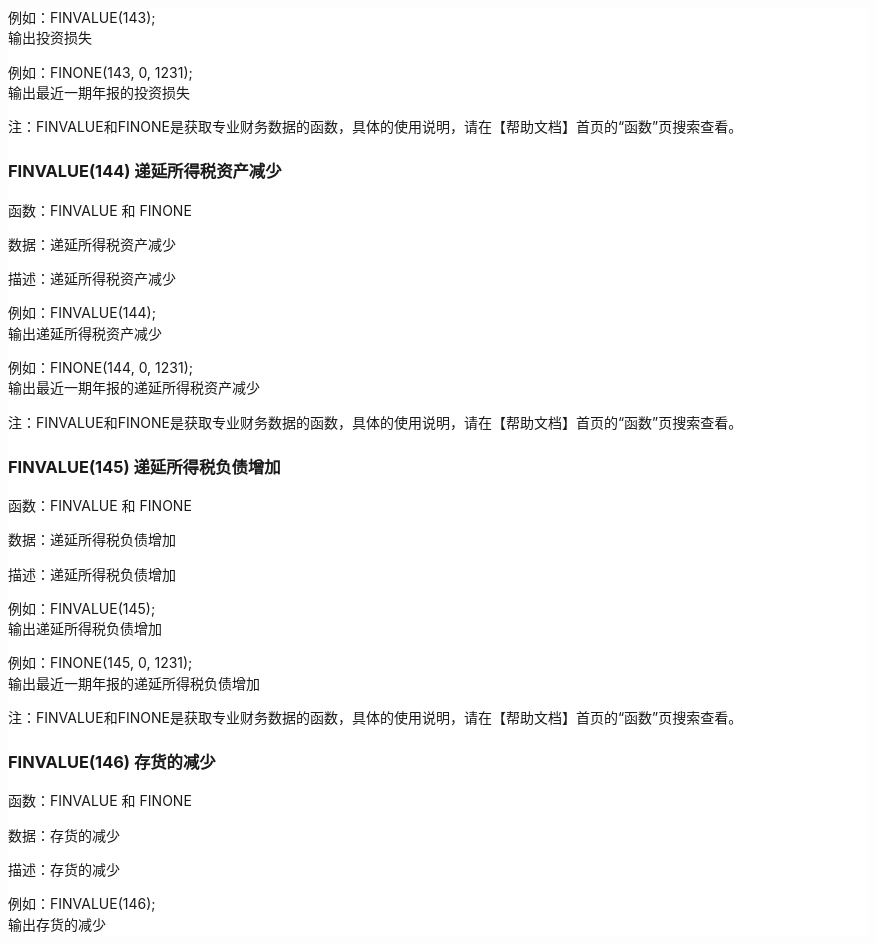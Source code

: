 例如：FINVALUE(143);  
输出投资损失  
  
例如：FINONE(143, 0, 1231);  
输出最近一期年报的投资损失  
  
注：FINVALUE和FINONE是获取专业财务数据的函数，具体的使用说明，请在【帮助文档】首页的“函数”页搜索查看。

  


 
### FINVALUE(144) 递延所得税资产减少

函数：FINVALUE 和 FINONE

数据：递延所得税资产减少

  
描述：递延所得税资产减少  
  
例如：FINVALUE(144);  
输出递延所得税资产减少  
  
例如：FINONE(144, 0, 1231);  
输出最近一期年报的递延所得税资产减少  
  
注：FINVALUE和FINONE是获取专业财务数据的函数，具体的使用说明，请在【帮助文档】首页的“函数”页搜索查看。

  


 
### FINVALUE(145) 递延所得税负债增加

函数：FINVALUE 和 FINONE

数据：递延所得税负债增加

  
描述：递延所得税负债增加  
  
例如：FINVALUE(145);  
输出递延所得税负债增加  
  
例如：FINONE(145, 0, 1231);  
输出最近一期年报的递延所得税负债增加  
  
注：FINVALUE和FINONE是获取专业财务数据的函数，具体的使用说明，请在【帮助文档】首页的“函数”页搜索查看。

  


 
### FINVALUE(146) 存货的减少

函数：FINVALUE 和 FINONE

数据：存货的减少

  
描述：存货的减少  
  
例如：FINVALUE(146);  
输出存货的减少  
  